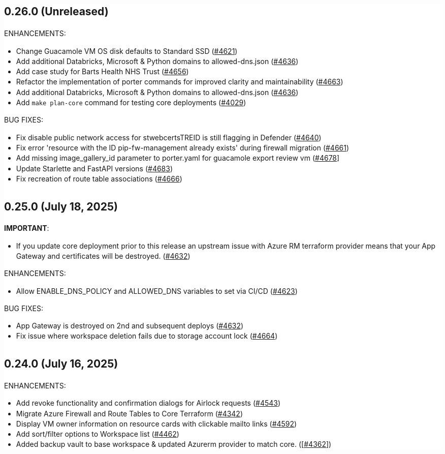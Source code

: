 
## 0.26.0 (Unreleased)

ENHANCEMENTS:
* Change Guacamole VM OS disk defaults to Standard SSD ([#4621](https://github.com/microsoft/AzureTRE/issues/4621))
* Add additional Databricks, Microsoft & Python domains to allowed-dns.json ([#4636](https://github.com/microsoft/AzureTRE/pull/4636))
* Add case study for Barts Health NHS Trust ([#4656](https://github.com/microsoft/AzureTRE/pull/4656))
* Refactor the implementation of porter commands for improved clarity and maintainability ([#4663](https://github.com/microsoft/AzureTRE/pull/4663))
* Add additional Databricks, Microsoft & Python domains to allowed-dns.json ([#4636](https://github.com/microsoft/AzureTRE/pull/4636))
* Add `make plan-core` command for testing core deployments ([#4029](https://github.com/microsoft/AzureTRE/issues/4029))

BUG FIXES:
* Fix disable public network access for stwebcertsTREID is still flagging in Defender ([#4640](https://github.com/microsoft/AzureTRE/issues/4640))
* Fix error 'resource with the ID pip-fw-management already exists' during firewall migration ([#4661](https://github.com/microsoft/AzureTRE/issues/4661))
* Add missing image_gallery_id parameter to porter.yaml for guacamole export review vm ([#4678](https://github.com/microsoft/AzureTRE/pull/4678)]
* Update Starlette and FastAPI versions ([#4683](https://github.com/microsoft/AzureTRE/pull/4683))
* Fix recreation of route table associations ([#4666](https://github.com/microsoft/AzureTRE/issues/4666))

## 0.25.0 (July 18, 2025)
**IMPORTANT**:
* If you update core deployment prior to this release an upstream issue with Azure RM terraform provider means that
 your App Gateway and certificates will be destroyed. ([#4632](https://github.com/microsoft/AzureTRE/issues/4632))

ENHANCEMENTS:
* Allow ENABLE_DNS_POLICY and ALLOWED_DNS variables to set via CI/CD ([#4623](https://github.com/microsoft/AzureTRE/issues/4623))

BUG FIXES:
* App Gateway is destroyed on 2nd and subsequent deploys ([#4632](https://github.com/microsoft/AzureTRE/issues/4632))
* Fix issue where workspace deletion fails due to storage account lock ([#4664](https://github.com/microsoft/AzureTRE/issues/4664))

## 0.24.0 (July 16, 2025)

ENHANCEMENTS:
* Add revoke functionality and confirmation dialogs for Airlock requests ([#4543](https://github.com/microsoft/AzureTRE/issues/4543))
* Migrate Azure Firewall and Route Tables to Core Terraform ([#4342](https://github.com/microsoft/AzureTRE/pull/4342))
* Display VM owner information on resource cards with clickable mailto links ([#4592](https://github.com/microsoft/AzureTRE/issues/4592))
* Add sort/filter options to Workspace list ([#4462](https://github.com/microsoft/AzureTRE/issues/4462))
* Added backup vault to base workspace & updated Azurerm provider to match core. ([[#4362](https://github.com/microsoft/AzureTRE/issues/4362)])
